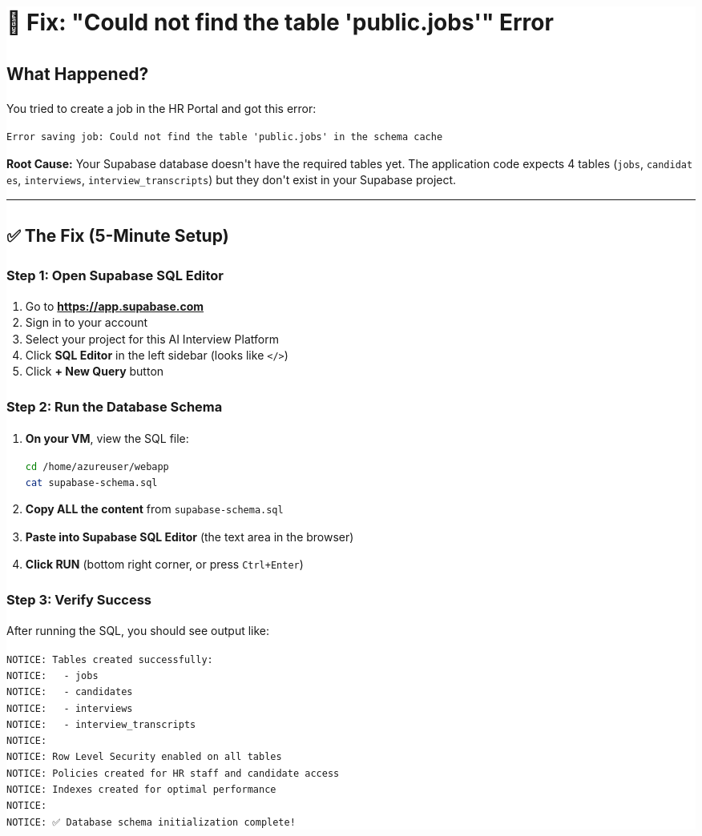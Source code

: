 # 🔧 Fix: "Could not find the table 'public.jobs'" Error

## What Happened?

You tried to create a job in the HR Portal and got this error:
```
Error saving job: Could not find the table 'public.jobs' in the schema cache
```

**Root Cause:** Your Supabase database doesn't have the required tables yet. The application code expects 4 tables (`jobs`, `candidates`, `interviews`, `interview_transcripts`) but they don't exist in your Supabase project.

---

## ✅ The Fix (5-Minute Setup)

### Step 1: Open Supabase SQL Editor

1. Go to **https://app.supabase.com**
2. Sign in to your account
3. Select your project for this AI Interview Platform
4. Click **SQL Editor** in the left sidebar (looks like `</>`)
5. Click **+ New Query** button

### Step 2: Run the Database Schema

1. **On your VM**, view the SQL file:
   ```bash
   cd /home/azureuser/webapp
   cat supabase-schema.sql
   ```

2. **Copy ALL the content** from `supabase-schema.sql`

3. **Paste into Supabase SQL Editor** (the text area in the browser)

4. **Click RUN** (bottom right corner, or press `Ctrl+Enter`)

### Step 3: Verify Success

After running the SQL, you should see output like:
```
NOTICE: Tables created successfully:
NOTICE:   - jobs
NOTICE:   - candidates
NOTICE:   - interviews
NOTICE:   - interview_transcripts
NOTICE: 
NOTICE: Row Level Security enabled on all tables
NOTICE: Policies created for HR staff and candidate access
NOTICE: Indexes created for optimal performance
NOTICE: 
NOTICE: ✅ Database schema initialization complete!
```
